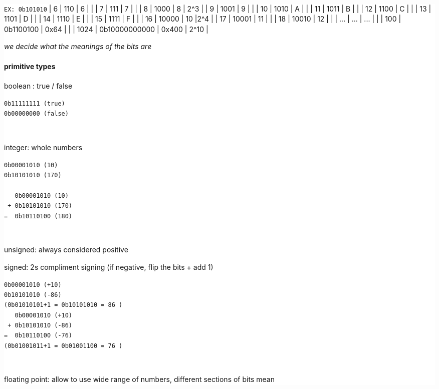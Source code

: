 ```EX: 0b101010```
|       6 |            110 |           6 | |
|       7 |            111 |           7 | |
|       8 |           1000 |           8 | 2^3 |
|       9 |           1001 |           9 | |
|      10 |           1010 |           A | |
|      11 |           1011 |           B | |
|      12 |           1100 |           C | |
|      13 |           1101 |           D | |
|      14 |           1110 |           E | |
|      15 |           1111 |           F | |
|      16 |          10000 |          10 |2^4 |
|      17 |          10001 |          11 | |
|      18 |          10010 |          12 | |
|   ...   |         ...    |      ...    | |
|     100 |      0b1100100 |        0x64 | |
|    1024 |  0b10000000000 |       0x400 | 2^10 |






_we decide what the meanings of the bits are_


#### primitive types

boolean : true / false
```
0b11111111 (true)
0b00000000 (false)
```
<br/>

integer: whole numbers
```
0b00001010 (10)
0b10101010 (170)

   0b00001010 (10)
 + 0b10101010 (170)
=  0b10110100 (180)
```
<br/>


unsigned: always considered positive
<br/>

signed: 2s compliment signing (if negative, flip the bits + add 1)
```
0b00001010 (+10)
0b10101010 (-86)
(0b01010101+1 = 0b10101010 = 86 )
   0b00001010 (+10)
 + 0b10101010 (-86)
=  0b10110100 (-76)
(0b01001011+1 = 0b01001100 = 76 )
```
<br/>


floating point: allow to use wide range of numbers, different sections of bits mean

```
